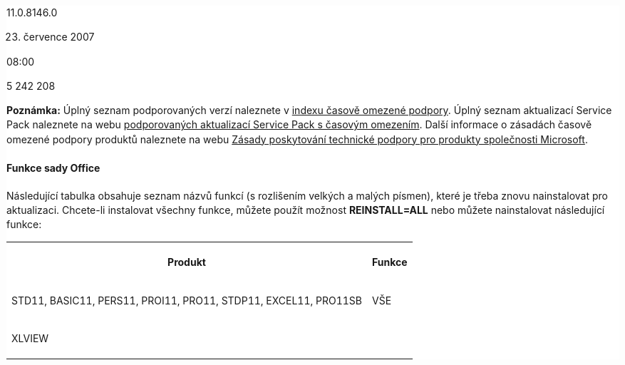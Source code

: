 11.0.8146.0
</td>
<td>

23. července 2007
</td>
<td>

08:00
</td>
<td>

5 242 208
</td></tr>
</table>

**Poznámka:** Úplný seznam podporovaných verzí naleznete v [indexu časově omezené podpory](http://support.microsoft.com/gp/lifeselectindex/). Úplný seznam aktualizací Service Pack naleznete na webu [podporovaných aktualizací Service Pack s časovým omezením](http://support.microsoft.com/gp/lifesupsps). Další informace o zásadách časově omezené podpory produktů naleznete na webu [Zásady poskytování technické podpory pro produkty společnosti Microsoft](http://support.microsoft.com/lifecycle/).

#### Funkce sady Office ####

Následující tabulka obsahuje seznam názvů funkcí (s rozlišením velkých a malých písmen), které je třeba znovu nainstalovat pro aktualizaci. Chcete-li instalovat všechny funkce, můžete použít možnost **REINSTALL=ALL** nebo můžete nainstalovat následující funkce:

<table style=“border:1px solid black;”>

<tr>

<th>

Produkt
</th>
<th>

Funkce
</th></tr>
<tr>

<td>

STD11, BASIC11, PERS11, PROI11, PRO11, STDP11, EXCEL11, PRO11SB
</td>
<td>

VŠE
</td></tr>
<tr>

<td>

XLVIEW
</td>
<td>
